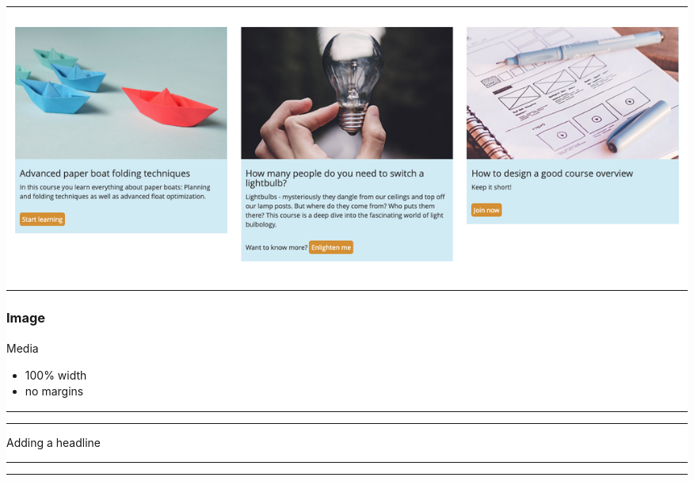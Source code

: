<video controls muted autoplay>
    <source data-src="vids/card-content-form_adding-images.mp4" type="video/mp4" />
</video>

---

![](imgs/ilias_content-card-example.png)

---

### Image

Media
* 100% width
* no margins

---

<video controls muted autoplay>
    <source data-src="vids/card-content-form_image-full-width.mp4" type="video/mp4" />
</video>

---

Adding a headline

---

<video controls muted autoplay>
    <source data-src="vids/card-content-form_adding-headline.mp4" type="video/mp4" />
</video>

---
